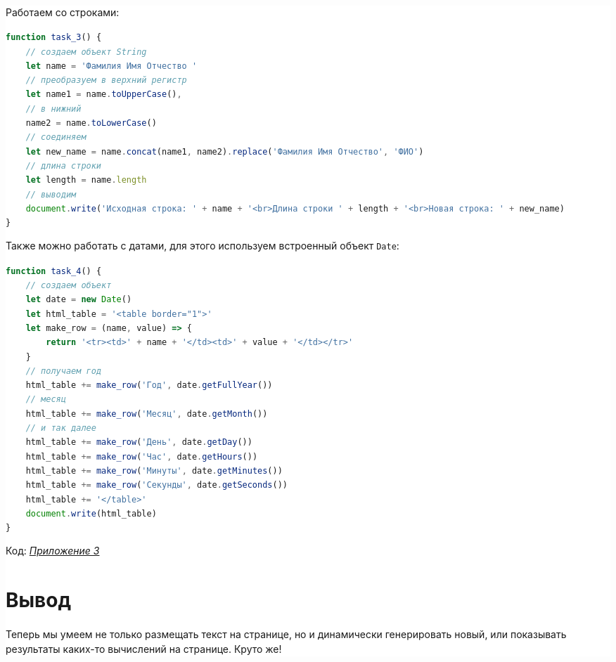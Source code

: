 
Работаем со строками:

```js
function task_3() {
	// создаем объект String
	let name = 'Фамилия Имя Отчество '
	// преобразуем в верхний регистр
	let name1 = name.toUpperCase(),
	// в нижний
	name2 = name.toLowerCase()
	// соединяем
	let new_name = name.concat(name1, name2).replace('Фамилия Имя Отчество', 'ФИО')
	// длина строки
	let length = name.length
	// выводим
	document.write('Исходная строка: ' + name + '<br>Длина строки ' + length + '<br>Новая строка: ' + new_name)
}
```

Также можно работать с датами, для этого используем встроенный объект `Date`:

```js
function task_4() {
	// создаем объект
	let date = new Date()
	let html_table = '<table border="1">'
	let make_row = (name, value) => {
		return '<tr><td>' + name + '</td><td>' + value + '</td></tr>'
	}
	// получаем год
	html_table += make_row('Год', date.getFullYear())
	// месяц
	html_table += make_row('Месяц', date.getMonth())
	// и так далее
	html_table += make_row('День', date.getDay())
	html_table += make_row('Час', date.getHours())
	html_table += make_row('Минуты', date.getMinutes())
	html_table += make_row('Секунды', date.getSeconds())
	html_table += '</table>'
	document.write(html_table)
}
```

Код: [*Приложение 3*](#приложение-3)

# Вывод

Теперь мы умеем не только размещать текст на странице, но и динамически генерировать новый, или показывать результаты каких-то вычислений на странице. Круто же!
